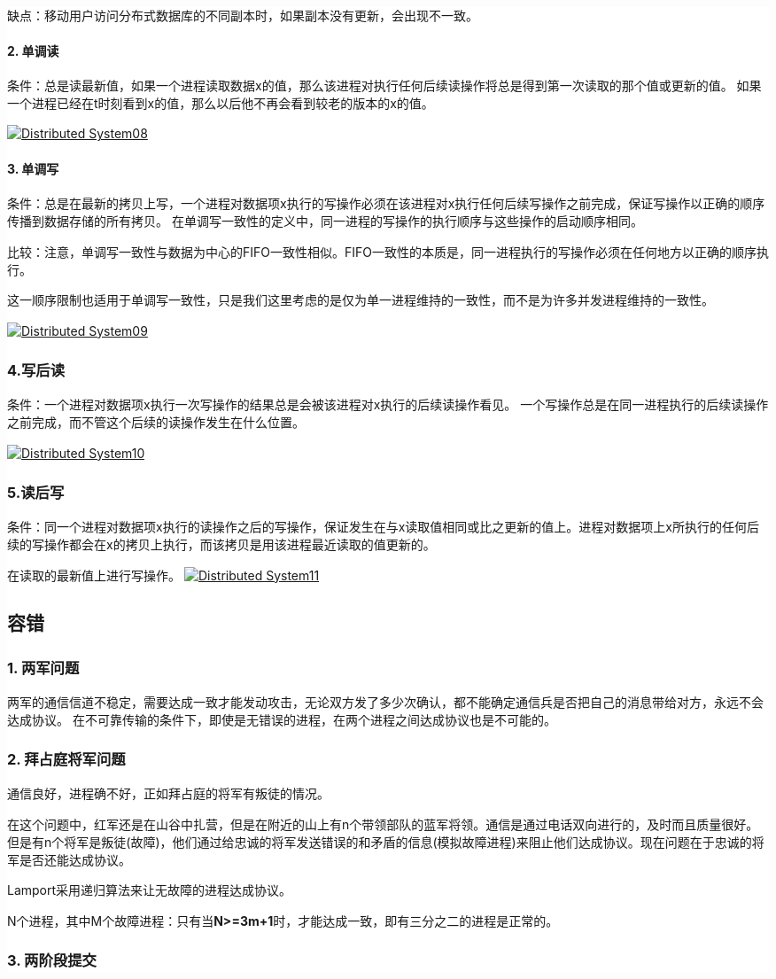 缺点：移动用户访问分布式数据库的不同副本时，如果副本没有更新，会出现不一致。

#### 2\. 单调读

条件：总是读最新值，如果一个进程读取数据x的值，那么该进程对执行任何后续读操作将总是得到第一次读取的那个值或更新的值。
如果一个进程已经在t时刻看到x的值，那么以后他不再会看到较老的版本的x的值。

[![Distributed System08](http://cyanny/myblog/wp-content/uploads/2013/11/Distributed-System08-580x359.png)](http://cyanny/myblog/wp-content/uploads/2013/11/Distributed-System08.png)

#### 3\. 单调写

条件：总是在最新的拷贝上写，一个进程对数据项x执行的写操作必须在该进程对x执行任何后续写操作之前完成，保证写操作以正确的顺序传播到数据存储的所有拷贝。 
在单调写一致性的定义中，同一进程的写操作的执行顺序与这些操作的启动顺序相同。

比较：注意，单调写一致性与数据为中心的FIFO一致性相似。FIFO一致性的本质是，同一进程执行的写操作必须在任何地方以正确的顺序执行。

这一顺序限制也适用于单调写一致性，只是我们这里考虑的是仅为单一进程维持的一致性，而不是为许多并发进程维持的一致性。

[![Distributed System09](http://cyanny/myblog/wp-content/uploads/2013/11/Distributed-System09-580x382.png)](http://cyanny/myblog/wp-content/uploads/2013/11/Distributed-System09.png)

### 4.写后读

条件：一个进程对数据项x执行一次写操作的结果总是会被该进程对x执行的后续读操作看见。 一个写操作总是在同一进程执行的后续读操作之前完成，而不管这个后续的读操作发生在什么位置。 

[![Distributed System10](http://cyanny/myblog/wp-content/uploads/2013/11/Distributed-System10-580x344.png)](http://cyanny/myblog/wp-content/uploads/2013/11/Distributed-System10.png)

### 5.读后写

条件：同一个进程对数据项x执行的读操作之后的写操作，保证发生在与x读取值相同或比之更新的值上。进程对数据项上x所执行的任何后续的写操作都会在x的拷贝上执行，而该拷贝是用该进程最近读取的值更新的。

在读取的最新值上进行写操作。 
[![Distributed System11](http://cyanny/myblog/wp-content/uploads/2013/11/Distributed-System11-580x340.png)](http://cyanny/myblog/wp-content/uploads/2013/11/Distributed-System11.png)

## 容错

### 1\. 两军问题

两军的通信信道不稳定，需要达成一致才能发动攻击，无论双方发了多少次确认，都不能确定通信兵是否把自己的消息带给对方，永远不会达成协议。
在不可靠传输的条件下，即使是无错误的进程，在两个进程之间达成协议也是不可能的。

### 2\. 拜占庭将军问题

通信良好，进程确不好，正如拜占庭的将军有叛徒的情况。

在这个问题中，红军还是在山谷中扎营，但是在附近的山上有n个带领部队的蓝军将领。通信是通过电话双向进行的，及时而且质量很好。但是有n个将军是叛徒(故障)，他们通过给忠诚的将军发送错误的和矛盾的信息(模拟故障进程)来阻止他们达成协议。现在问题在于忠诚的将军是否还能达成协议。 

Lamport采用递归算法来让无故障的进程达成协议。

N个进程，其中M个故障进程：只有当**N>=3m+1**时，才能达成一致，即有三分之二的进程是正常的。

### 3\. 两阶段提交

